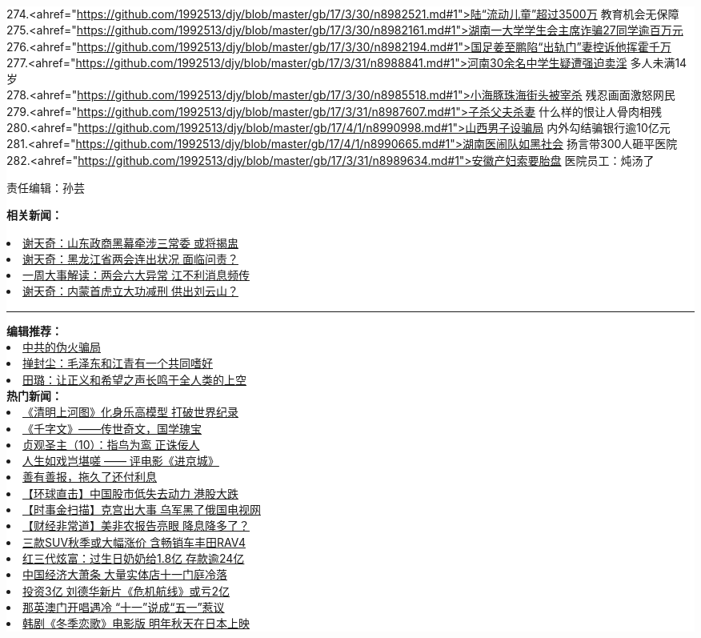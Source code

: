 274.<ahref="https://github.com/1992513/djy/blob/master/gb/17/3/30/n8982521.md#1">陆“流动儿童”超过3500万 教育机会无保障</a><br />
275.<ahref="https://github.com/1992513/djy/blob/master/gb/17/3/30/n8982161.md#1">湖南一大学学生会主席诈骗27同学逾百万元</a><br />
276.<ahref="https://github.com/1992513/djy/blob/master/gb/17/3/30/n8982194.md#1">国足姜至鹏陷“出轨门”妻控诉他挥霍千万</a><br />
277.<ahref="https://github.com/1992513/djy/blob/master/gb/17/3/31/n8988841.md#1">河南30余名中学生疑遭强迫卖淫 多人未满14岁</a><br />
278.<ahref="https://github.com/1992513/djy/blob/master/gb/17/3/30/n8985518.md#1">小海豚珠海街头被宰杀 残忍画面激怒网民</a><br />
279.<ahref="https://github.com/1992513/djy/blob/master/gb/17/3/31/n8987607.md#1">子杀父夫杀妻 什么样的恨让人骨肉相残</a><br />
280.<ahref="https://github.com/1992513/djy/blob/master/gb/17/4/1/n8990998.md#1">山西男子设骗局 内外勾结骗银行逾10亿元</a><br />
281.<ahref="https://github.com/1992513/djy/blob/master/gb/17/4/1/n8990665.md#1">湖南医闹队如黑社会 扬言带300人砸平医院</a><br />
282.<ahref="https://github.com/1992513/djy/blob/master/gb/17/3/31/n8989634.md#1">安徽产妇索要胎盘 医院员工：炖汤了</a></p>
<p>责任编辑：孙芸</p>
	
<strong>相关新闻：</strong>
<li><a href="https://github.com/1992513/djy/blob/master/gb/17/2/28/n8859019.md#1">谢天奇：山东政商黑幕牵涉三常委 或将揭盅</a></li>
<li><a href="https://github.com/1992513/djy/blob/master/gb/17/3/17/n8936619.md#1">谢天奇：黑龙江省两会连出状况 面临问责？</a></li>
<li><a href="https://github.com/1992513/djy/blob/master/gb/17/3/19/n8942846.md#1">一周大事解读：两会六大异常 江不利消息频传</a></li>
<li><a href="https://github.com/1992513/djy/blob/master/gb/17/3/24/n8963674.md#1">谢天奇：内蒙首虎立大功减刑 供出刘云山？</a></li>
<hr>
<strong>编辑推荐：</strong>
<li><a href="https://github.com/1992513/djy/blob/master/gb/16/1/21/n4622075.md?dfh#1" target="_blank">中共的伪火骗局</a></li><li><a href="https://github.com/1992513/djy/blob/master/gb/20/3/9/n11925917.md#1" target="_blank">掸封尘：毛泽东和江青有一个共同嗜好</a></li><li><a href="https://github.com/1992513/djy/blob/master/gb/10/7/20/n2971015.md#1" target="_blank">田璐：让正义和希望之声长鸣于全人类的上空</a></li>
<strong>热门新闻：</strong>
<li><a href="https://github.com/1992513/djy/blob/master/gb/24/10/4/n14344260.md#1">《清明上河图》化身乐高模型 打破世界纪录</a></li>
<li><a href="https://github.com/1992513/djy/blob/master/gb/24/10/1/n14341736.md#1">《千字文》——传世奇文，国学瑰宝</a></li>
<li><a href="https://github.com/1992513/djy/blob/master/gb/24/10/1/n14341684.md#1">贞观圣主（10）：指鸟为鸾 正诛佞人</a></li>
<li><a href="https://github.com/1992513/djy/blob/master/gb/24/9/28/n14340380.md#1">人生如戏岂堪嗟 —— 评电影《进京城》</a></li>
<li><a href="https://github.com/1992513/djy/blob/master/gb/8/6/1/n2138665.md#1">善有善报，拖久了还付利息</a></li>
<li><a href="https://github.com/1992513/djy/blob/master/gb/24/10/3/n14343384.md#1">【环球直击】中国股市低失去动力 港股大跌</a></li>
<li><a href="https://github.com/1992513/djy/blob/master/gb/24/10/9/n14346859.md#1">【时事金扫描】克宫出大事 乌军黑了俄国电视网</a></li>
<li><a href="https://github.com/1992513/djy/blob/master/gb/24/10/8/n14346853.md#1">【财经非常道】美非农报告亮眼 降息降多了？</a></li>
<li><a href="https://github.com/1992513/djy/blob/master/gb/24/10/3/n14343180.md#1">三款SUV秋季或大幅涨价 含畅销车丰田RAV4</a></li>
<li><a href="https://github.com/1992513/djy/blob/master/gb/24/10/6/n14345122.md#1">红三代炫富：过生日奶奶给1.8亿 存款逾24亿</a></li>
<li><a href="https://github.com/1992513/djy/blob/master/gb/24/10/7/n14345627.md#1">中国经济大萧条 大量实体店十一门庭冷落</a></li>
<li><a href="https://github.com/1992513/djy/blob/master/gb/24/10/7/n14346019.md#1">投资3亿 刘德华新片《危机航线》或亏2亿</a></li>
<li><a href="https://github.com/1992513/djy/blob/master/gb/24/10/7/n14345927.md#1">那英澳门开唱遇冷 “十一”说成“五一”惹议</a></li>
<li><a href="https://github.com/1992513/djy/blob/master/gb/24/10/7/n14345357.md#1">韩剧《冬季恋歌》电影版 明年秋天在日本上映</a></li>